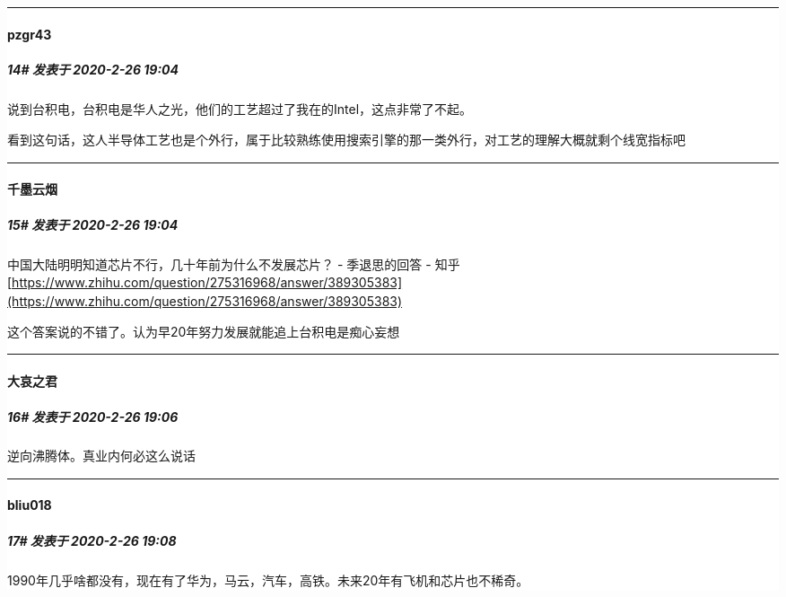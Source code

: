 

*****

####  pzgr43  
##### 14#       发表于 2020-2-26 19:04




说到台积电，台积电是华人之光，他们的工艺超过了我在的Intel，这点非常了不起。


看到这句话，这人半导体工艺也是个外行，属于比较熟练使用搜索引擎的那一类外行，对工艺的理解大概就剩个线宽指标吧







*****

####  千墨云烟  
##### 15#       发表于 2020-2-26 19:04




中国大陆明明知道芯片不行，几十年前为什么不发展芯片？ - 季退思的回答 - 知乎
[https://www.zhihu.com/question/275316968/answer/389305383](https://www.zhihu.com/question/275316968/answer/389305383)


这个答案说的不错了。认为早20年努力发展就能追上台积电是痴心妄想








*****

####  大哀之君  
##### 16#       发表于 2020-2-26 19:06




逆向沸腾体。真业内何必这么说话







*****

####  bliu018  
##### 17#       发表于 2020-2-26 19:08




1990年几乎啥都没有，现在有了华为，马云，汽车，高铁。未来20年有飞机和芯片也不稀奇。

